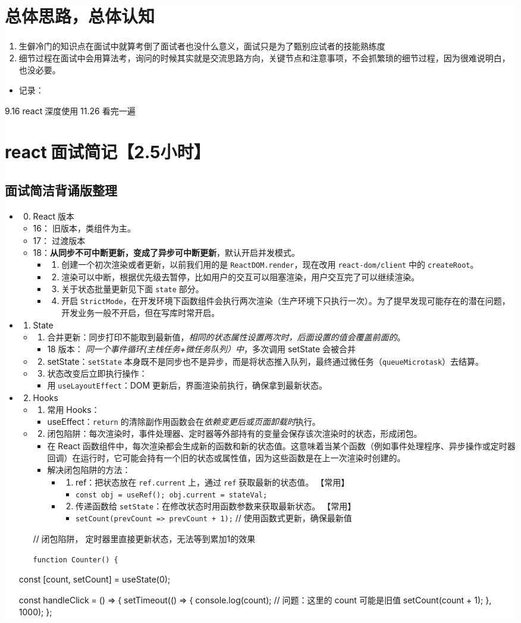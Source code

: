 # 总体思路，总体认知

1. 生僻冷门的知识点在面试中就算考倒了面试者也没什么意义，面试只是为了甄别应试者的技能熟练度
2. 细节过程在面试中会用算法考，询问的时候其实就是交流思路方向，关键节点和注意事项，不会抓繁琐的细节过程，因为很难说明白，也没必要。

- 记录：

9.16  react 深度使用
11.26 看完一遍

# react 面试简记【2.5小时】

## 面试简洁背诵版整理

- 0. React 版本
  - 16： 旧版本，类组件为主。
  - 17： 过渡版本
  - 18：**从同步不可中断更新，变成了异步可中断更新**，默认开启并发模式。
    - 1. 创建一个初次渲染或者更新，以前我们用的是 `ReactDOM.render`，现在改用 `react-dom/client` 中的 `createRoot`。
    - 2. 渲染可以中断，根据优先级去暂停，比如用户的交互可以阻塞渲染，用户交互完了可以继续渲染。
    - 3. 关于状态批量更新见下面 `state` 部分。
    - 4. 开启 `StrictMode`，在开发环境下函数组件会执行两次渲染（生产环境下只执行一次）。为了提早发现可能存在的潜在问题，开发业务一般不开启，但在写库时常开启。

- 1. State
  - 1. 合并更新：同步打印不能取到最新值，*相同的状态属性设置两次时，后面设置的值会覆盖前面的*。
    - 18 版本： *同一个事件循环(主栈任务+微任务队列）中*，多次调用 setState 会被合并
  - 2. setState：`setState` 本身既不是同步也不是异步，而是将状态推入队列，最终通过微任务（`queueMicrotask`）去结算。
  - 3. 状态改变后立即执行操作：
    - 用 `useLayoutEffect`：DOM 更新后，界面渲染前执行，确保拿到最新状态。

- 2. Hooks
  - 1. 常用 Hooks：
    - useEffect：`return` 的清除副作用函数会在*依赖变更后或页面卸载时*执行。
  - 2. 闭包陷阱：每次渲染时，事件处理器、定时器等外部持有的变量会保存该次渲染时的状态，形成闭包。
    - 在 React 函数组件中，每次渲染都会生成新的函数和新的状态值。这意味着当某个函数（例如事件处理程序、异步操作或定时器回调）在运行时，它可能会持有一个旧的状态或属性值，因为这些函数是在上一次渲染时创建的。
    - 解决闭包陷阱的方法：
      - 1. ref：把状态放在 `ref.current` 上，通过 `ref` 获取最新的状态值。  【常用】
        - `const obj = useRef(); obj.current = stateVal;`
      - 2. 传递函数给 `setState`：在修改状态时用函数参数来获取最新状态。  【常用】
        - `setCount(prevCount => prevCount + 1);` // 使用函数式更新，确保最新值

    // 闭包陷阱， 定时器里直接更新状态，无法等到累加1的效果
    ```
    function Counter() {
  const [count, setCount] = useState(0);

    const handleClick = () => {
      setTimeout(() => {
        console.log(count); // 问题：这里的 count 可能是旧值
        setCount(count + 1);
      }, 1000);
    };
